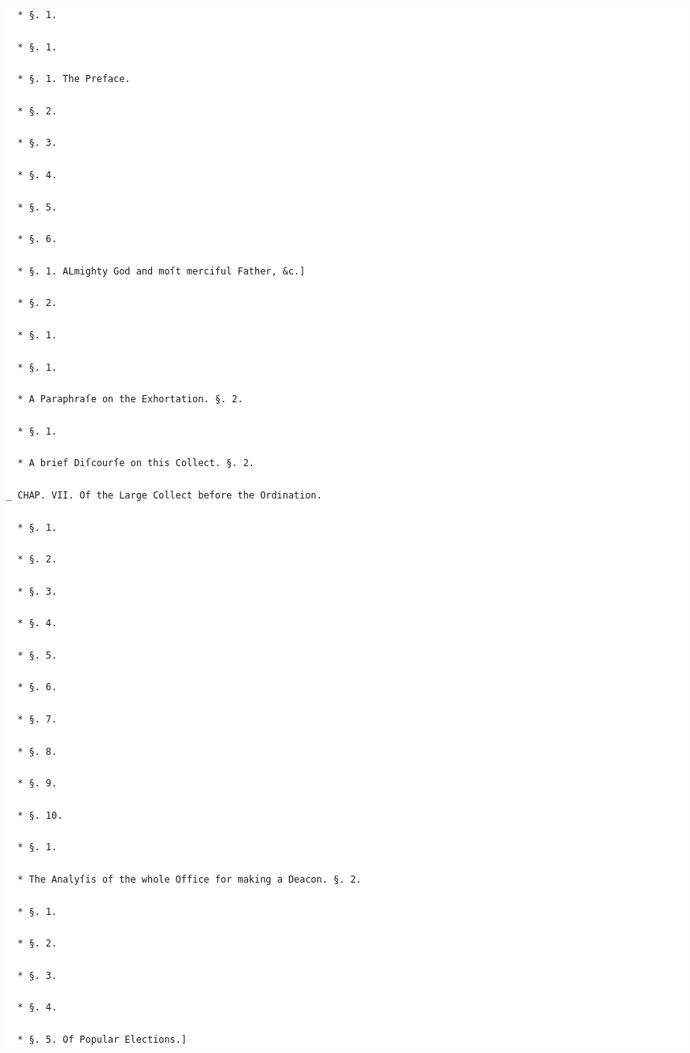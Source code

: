       * §. 1.

      * §. 1.

      * §. 1. The Preface.

      * §. 2.

      * §. 3.

      * §. 4.

      * §. 5.

      * §. 6.

      * §. 1. ALmighty God and moſt merciful Father, &c.]

      * §. 2.

      * §. 1.

      * §. 1.

      * A Paraphraſe on the Exhortation. §. 2.

      * §. 1.

      * A brief Diſcourſe on this Collect. §. 2.

    _ CHAP. VII. Of the Large Collect before the Ordination.

      * §. 1.

      * §. 2.

      * §. 3.

      * §. 4.

      * §. 5.

      * §. 6.

      * §. 7.

      * §. 8.

      * §. 9.

      * §. 10.

      * §. 1.

      * The Analyſis of the whole Office for making a Deacon. §. 2. 

      * §. 1.

      * §. 2.

      * §. 3.

      * §. 4.

      * §. 5. Of Popular Elections.]
